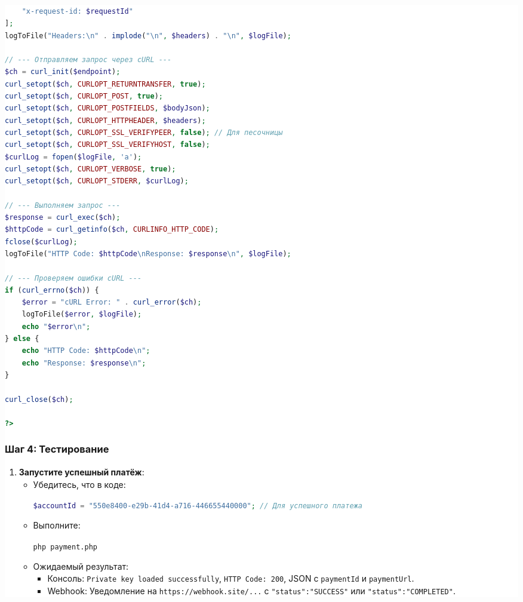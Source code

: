 ```php
    "x-request-id: $requestId"
];
logToFile("Headers:\n" . implode("\n", $headers) . "\n", $logFile);

// --- Отправляем запрос через cURL ---
$ch = curl_init($endpoint);
curl_setopt($ch, CURLOPT_RETURNTRANSFER, true);
curl_setopt($ch, CURLOPT_POST, true);
curl_setopt($ch, CURLOPT_POSTFIELDS, $bodyJson);
curl_setopt($ch, CURLOPT_HTTPHEADER, $headers);
curl_setopt($ch, CURLOPT_SSL_VERIFYPEER, false); // Для песочницы
curl_setopt($ch, CURLOPT_SSL_VERIFYHOST, false);
$curlLog = fopen($logFile, 'a');
curl_setopt($ch, CURLOPT_VERBOSE, true);
curl_setopt($ch, CURLOPT_STDERR, $curlLog);

// --- Выполняем запрос ---
$response = curl_exec($ch);
$httpCode = curl_getinfo($ch, CURLINFO_HTTP_CODE);
fclose($curlLog);
logToFile("HTTP Code: $httpCode\nResponse: $response\n", $logFile);

// --- Проверяем ошибки cURL ---
if (curl_errno($ch)) {
    $error = "cURL Error: " . curl_error($ch);
    logToFile($error, $logFile);
    echo "$error\n";
} else {
    echo "HTTP Code: $httpCode\n";
    echo "Response: $response\n";
}

curl_close($ch);

?>
```

### Шаг 4: Тестирование
1. **Запустите успешный платёж**:
   - Убедитесь, что в коде:
     ```php
     $accountId = "550e8400-e29b-41d4-a716-446655440000"; // Для успешного платежа
     ```
   - Выполните:
     ```bash
     php payment.php
     ```
   - Ожидаемый результат:
     - Консоль: `Private key loaded successfully`, `HTTP Code: 200`, JSON с `paymentId` и `paymentUrl`.
     - Webhook: Уведомление на `https://webhook.site/...` с `"status":"SUCCESS"` или `"status":"COMPLETED"`.
